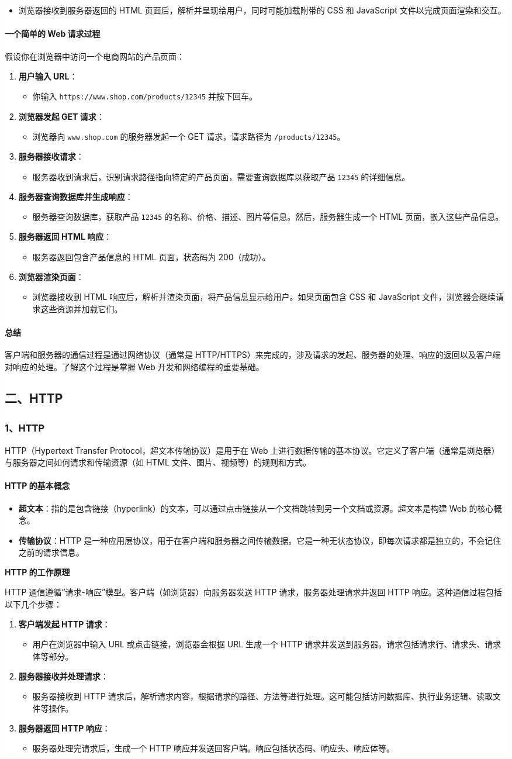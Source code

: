    - 浏览器接收到服务器返回的 HTML 页面后，解析并呈现给用户，同时可能加载附带的 CSS 和 JavaScript 文件以完成页面渲染和交互。

#### 一个简单的 Web 请求过程

假设你在浏览器中访问一个电商网站的产品页面：

1. **用户输入 URL**：

   - 你输入 `https://www.shop.com/products/12345` 并按下回车。

2. **浏览器发起 GET 请求**：

   - 浏览器向 `www.shop.com` 的服务器发起一个 GET 请求，请求路径为 `/products/12345`。

3. **服务器接收请求**：

   - 服务器收到请求后，识别请求路径指向特定的产品页面，需要查询数据库以获取产品 `12345` 的详细信息。

4. **服务器查询数据库并生成响应**：

   - 服务器查询数据库，获取产品 `12345` 的名称、价格、描述、图片等信息。然后，服务器生成一个 HTML 页面，嵌入这些产品信息。

5. **服务器返回 HTML 响应**：

   - 服务器返回包含产品信息的 HTML 页面，状态码为 200（成功）。

6. **浏览器渲染页面**：
   - 浏览器接收到 HTML 响应后，解析并渲染页面，将产品信息显示给用户。如果页面包含 CSS 和 JavaScript 文件，浏览器会继续请求这些资源并加载它们。


#### 总结

客户端和服务器的通信过程是通过网络协议（通常是 HTTP/HTTPS）来完成的，涉及请求的发起、服务器的处理、响应的返回以及客户端对响应的处理。了解这个过程是掌握 Web 开发和网络编程的重要基础。

## 二、HTTP

### 1、HTTP

HTTP（Hypertext Transfer Protocol，超文本传输协议）是用于在 Web 上进行数据传输的基本协议。它定义了客户端（通常是浏览器）与服务器之间如何请求和传输资源（如 HTML 文件、图片、视频等）的规则和方式。

#### HTTP 的基本概念

- **超文本**：指的是包含链接（hyperlink）的文本，可以通过点击链接从一个文档跳转到另一个文档或资源。超文本是构建 Web 的核心概念。

- **传输协议**：HTTP 是一种应用层协议，用于在客户端和服务器之间传输数据。它是一种无状态协议，即每次请求都是独立的，不会记住之前的请求信息。

**HTTP 的工作原理**

HTTP 通信遵循“请求-响应”模型。客户端（如浏览器）向服务器发送 HTTP 请求，服务器处理请求并返回 HTTP 响应。这种通信过程包括以下几个步骤：

1. **客户端发起 HTTP 请求**：

   - 用户在浏览器中输入 URL 或点击链接，浏览器会根据 URL 生成一个 HTTP 请求并发送到服务器。请求包括请求行、请求头、请求体等部分。

2. **服务器接收并处理请求**：

   - 服务器接收到 HTTP 请求后，解析请求内容，根据请求的路径、方法等进行处理。这可能包括访问数据库、执行业务逻辑、读取文件等操作。

3. **服务器返回 HTTP 响应**：

   - 服务器处理完请求后，生成一个 HTTP 响应并发送回客户端。响应包括状态码、响应头、响应体等。
